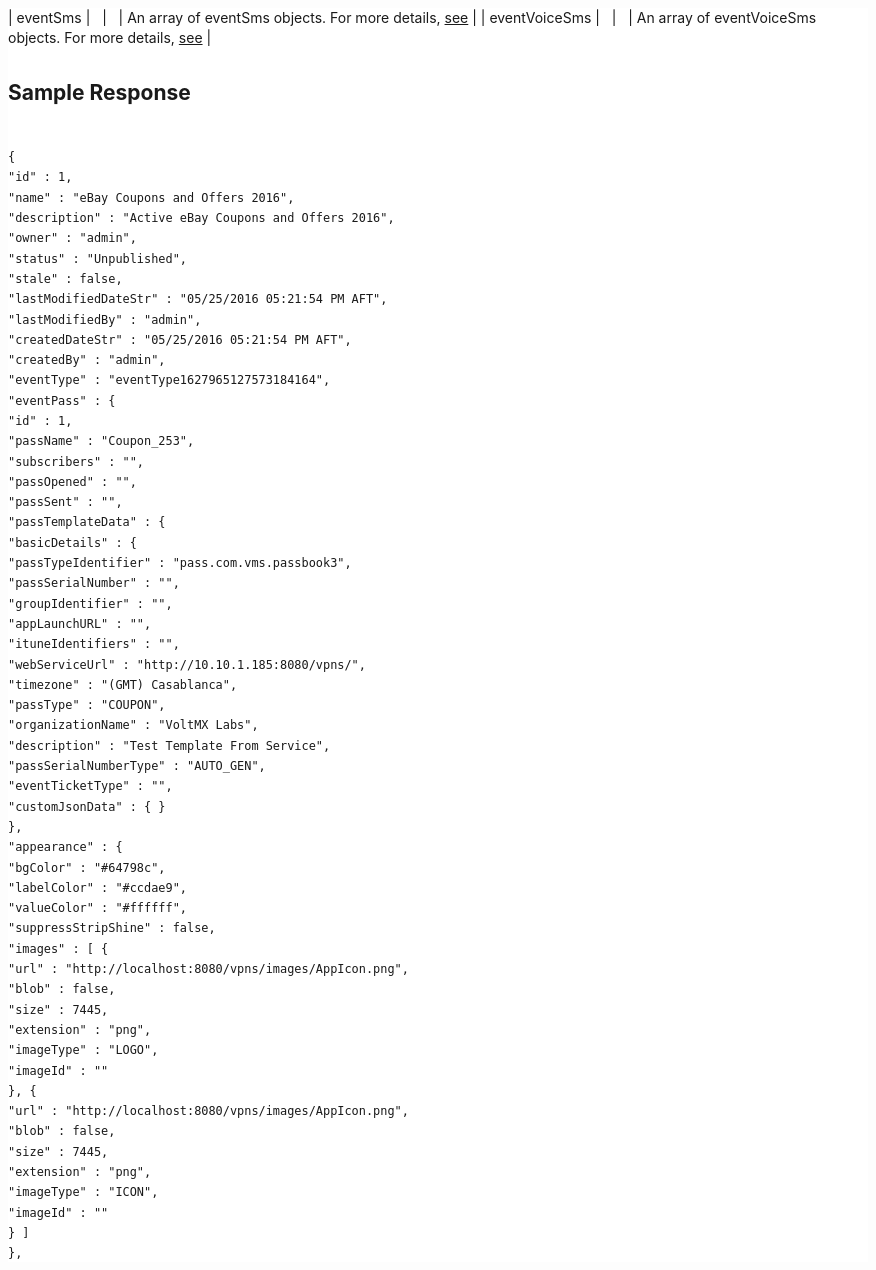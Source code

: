 | eventSms            |                       |         | An array of eventSms objects. For more details, [see](Event.md#eventsms)                                                |
| eventVoiceSms       |                       |         | An array of eventVoiceSms objects. For more details, [see](Event.md#eventvoicesms)                                      |

## Sample Response

```

{
"id" : 1,
"name" : "eBay Coupons and Offers 2016",
"description" : "Active eBay Coupons and Offers 2016",
"owner" : "admin",
"status" : "Unpublished",
"stale" : false,
"lastModifiedDateStr" : "05/25/2016 05:21:54 PM AFT",
"lastModifiedBy" : "admin",
"createdDateStr" : "05/25/2016 05:21:54 PM AFT",
"createdBy" : "admin",
"eventType" : "eventType1627965127573184164",
"eventPass" : {
"id" : 1,
"passName" : "Coupon_253",
"subscribers" : "",
"passOpened" : "",
"passSent" : "",
"passTemplateData" : {
"basicDetails" : {
"passTypeIdentifier" : "pass.com.vms.passbook3",
"passSerialNumber" : "",
"groupIdentifier" : "",
"appLaunchURL" : "",
"ituneIdentifiers" : "",
"webServiceUrl" : "http://10.10.1.185:8080/vpns/",
"timezone" : "(GMT) Casablanca",
"passType" : "COUPON",
"organizationName" : "VoltMX Labs",
"description" : "Test Template From Service",
"passSerialNumberType" : "AUTO_GEN",
"eventTicketType" : "",
"customJsonData" : { }
},
"appearance" : {
"bgColor" : "#64798c",
"labelColor" : "#ccdae9",
"valueColor" : "#ffffff",
"suppressStripShine" : false,
"images" : [ {
"url" : "http://localhost:8080/vpns/images/AppIcon.png",
"blob" : false,
"size" : 7445,
"extension" : "png",
"imageType" : "LOGO",
"imageId" : ""
}, {
"url" : "http://localhost:8080/vpns/images/AppIcon.png",
"blob" : false,
"size" : 7445,
"extension" : "png",
"imageType" : "ICON",
"imageId" : ""
} ]
},
```